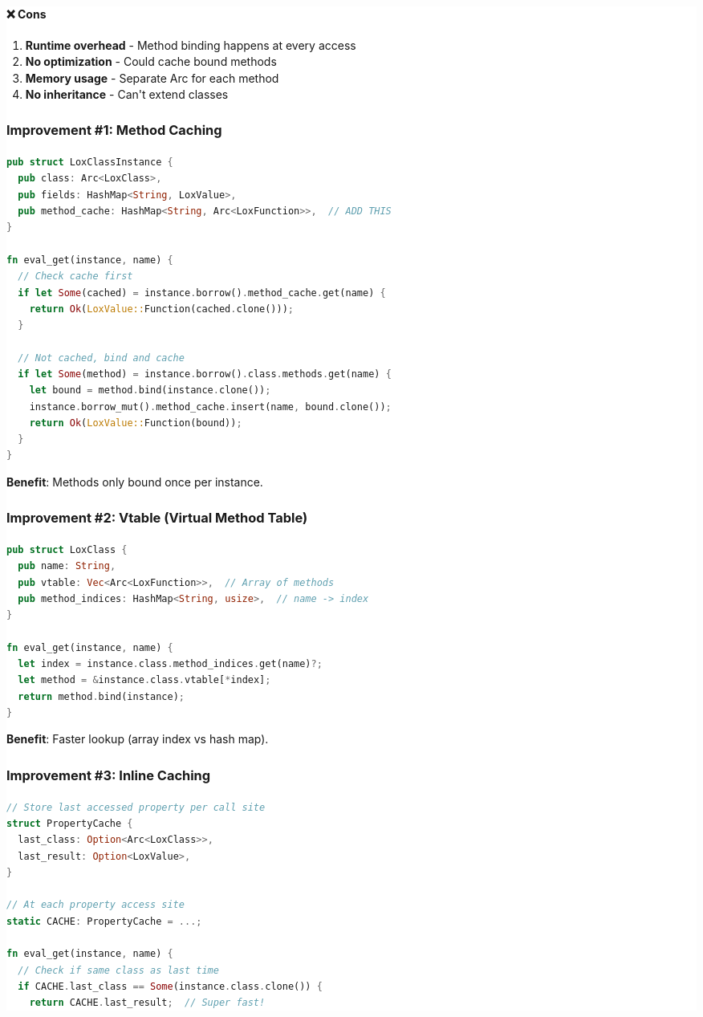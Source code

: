 #### ❌ Cons
1. **Runtime overhead** - Method binding happens at every access
2. **No optimization** - Could cache bound methods
3. **Memory usage** - Separate Arc for each method
4. **No inheritance** - Can't extend classes

### Improvement #1: Method Caching

```rust
pub struct LoxClassInstance {
  pub class: Arc<LoxClass>,
  pub fields: HashMap<String, LoxValue>,
  pub method_cache: HashMap<String, Arc<LoxFunction>>,  // ADD THIS
}

fn eval_get(instance, name) {
  // Check cache first
  if let Some(cached) = instance.borrow().method_cache.get(name) {
    return Ok(LoxValue::Function(cached.clone()));
  }
  
  // Not cached, bind and cache
  if let Some(method) = instance.borrow().class.methods.get(name) {
    let bound = method.bind(instance.clone());
    instance.borrow_mut().method_cache.insert(name, bound.clone());
    return Ok(LoxValue::Function(bound));
  }
}
```

**Benefit**: Methods only bound once per instance.

### Improvement #2: Vtable (Virtual Method Table)

```rust
pub struct LoxClass {
  pub name: String,
  pub vtable: Vec<Arc<LoxFunction>>,  // Array of methods
  pub method_indices: HashMap<String, usize>,  // name -> index
}

fn eval_get(instance, name) {
  let index = instance.class.method_indices.get(name)?;
  let method = &instance.class.vtable[*index];
  return method.bind(instance);
}
```

**Benefit**: Faster lookup (array index vs hash map).

### Improvement #3: Inline Caching

```rust
// Store last accessed property per call site
struct PropertyCache {
  last_class: Option<Arc<LoxClass>>,
  last_result: Option<LoxValue>,
}

// At each property access site
static CACHE: PropertyCache = ...;

fn eval_get(instance, name) {
  // Check if same class as last time
  if CACHE.last_class == Some(instance.class.clone()) {
    return CACHE.last_result;  // Super fast!
```